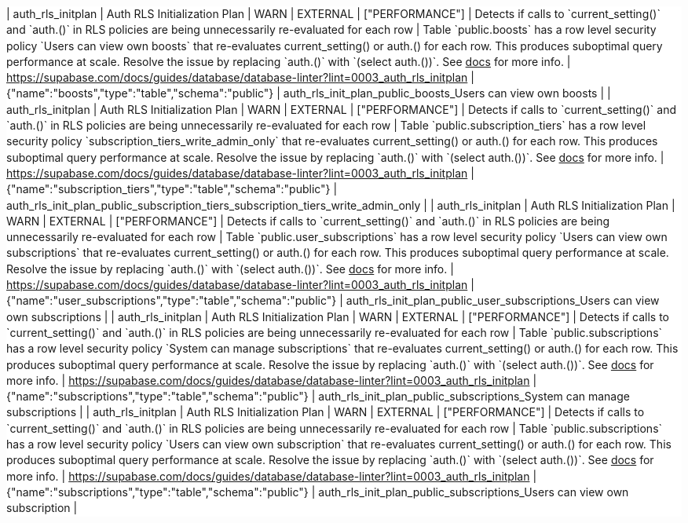 | auth_rls_initplan            | Auth RLS Initialization Plan | WARN  | EXTERNAL | ["PERFORMANCE"] | Detects if calls to \`current_setting()\` and \`auth.<function>()\` in RLS policies are being unnecessarily re-evaluated for each row                                                                                                                       | Table \`public.boosts\` has a row level security policy \`Users can view own boosts\` that re-evaluates current_setting() or auth.<function>() for each row. This produces suboptimal query performance at scale. Resolve the issue by replacing \`auth.<function>()\` with \`(select auth.<function>())\`. See [docs](https://supabase.com/docs/guides/database/postgres/row-level-security#call-functions-with-select) for more info.                               | https://supabase.com/docs/guides/database/database-linter?lint=0003_auth_rls_initplan            | {"name":"boosts","type":"table","schema":"public"}                                                                                         | auth_rls_init_plan_public_boosts_Users can view own boosts                                              |
| auth_rls_initplan            | Auth RLS Initialization Plan | WARN  | EXTERNAL | ["PERFORMANCE"] | Detects if calls to \`current_setting()\` and \`auth.<function>()\` in RLS policies are being unnecessarily re-evaluated for each row                                                                                                                       | Table \`public.subscription_tiers\` has a row level security policy \`subscription_tiers_write_admin_only\` that re-evaluates current_setting() or auth.<function>() for each row. This produces suboptimal query performance at scale. Resolve the issue by replacing \`auth.<function>()\` with \`(select auth.<function>())\`. See [docs](https://supabase.com/docs/guides/database/postgres/row-level-security#call-functions-with-select) for more info.         | https://supabase.com/docs/guides/database/database-linter?lint=0003_auth_rls_initplan            | {"name":"subscription_tiers","type":"table","schema":"public"}                                                                             | auth_rls_init_plan_public_subscription_tiers_subscription_tiers_write_admin_only                        |
| auth_rls_initplan            | Auth RLS Initialization Plan | WARN  | EXTERNAL | ["PERFORMANCE"] | Detects if calls to \`current_setting()\` and \`auth.<function>()\` in RLS policies are being unnecessarily re-evaluated for each row                                                                                                                       | Table \`public.user_subscriptions\` has a row level security policy \`Users can view own subscriptions\` that re-evaluates current_setting() or auth.<function>() for each row. This produces suboptimal query performance at scale. Resolve the issue by replacing \`auth.<function>()\` with \`(select auth.<function>())\`. See [docs](https://supabase.com/docs/guides/database/postgres/row-level-security#call-functions-with-select) for more info.            | https://supabase.com/docs/guides/database/database-linter?lint=0003_auth_rls_initplan            | {"name":"user_subscriptions","type":"table","schema":"public"}                                                                             | auth_rls_init_plan_public_user_subscriptions_Users can view own subscriptions                           |
| auth_rls_initplan            | Auth RLS Initialization Plan | WARN  | EXTERNAL | ["PERFORMANCE"] | Detects if calls to \`current_setting()\` and \`auth.<function>()\` in RLS policies are being unnecessarily re-evaluated for each row                                                                                                                       | Table \`public.subscriptions\` has a row level security policy \`System can manage subscriptions\` that re-evaluates current_setting() or auth.<function>() for each row. This produces suboptimal query performance at scale. Resolve the issue by replacing \`auth.<function>()\` with \`(select auth.<function>())\`. See [docs](https://supabase.com/docs/guides/database/postgres/row-level-security#call-functions-with-select) for more info.                  | https://supabase.com/docs/guides/database/database-linter?lint=0003_auth_rls_initplan            | {"name":"subscriptions","type":"table","schema":"public"}                                                                                  | auth_rls_init_plan_public_subscriptions_System can manage subscriptions                                 |
| auth_rls_initplan            | Auth RLS Initialization Plan | WARN  | EXTERNAL | ["PERFORMANCE"] | Detects if calls to \`current_setting()\` and \`auth.<function>()\` in RLS policies are being unnecessarily re-evaluated for each row                                                                                                                       | Table \`public.subscriptions\` has a row level security policy \`Users can view own subscription\` that re-evaluates current_setting() or auth.<function>() for each row. This produces suboptimal query performance at scale. Resolve the issue by replacing \`auth.<function>()\` with \`(select auth.<function>())\`. See [docs](https://supabase.com/docs/guides/database/postgres/row-level-security#call-functions-with-select) for more info.                  | https://supabase.com/docs/guides/database/database-linter?lint=0003_auth_rls_initplan            | {"name":"subscriptions","type":"table","schema":"public"}                                                                                  | auth_rls_init_plan_public_subscriptions_Users can view own subscription                                 |